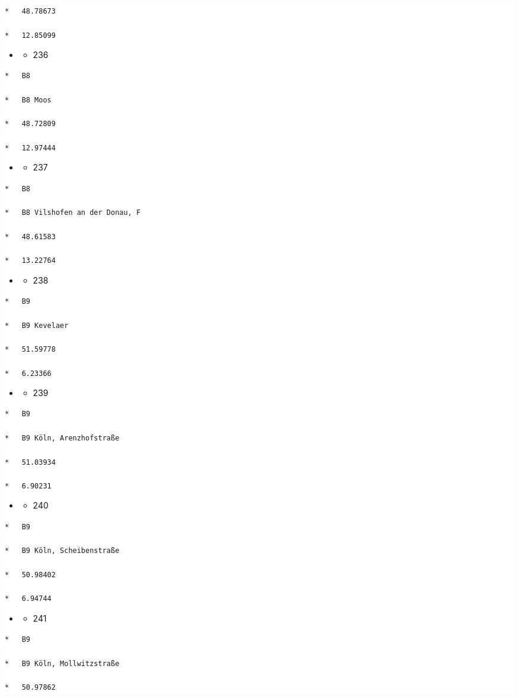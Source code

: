     *   48.78673

    *   12.85099


*    *   236

    *   B8

    *   B8 Moos

    *   48.72809

    *   12.97444


*    *   237

    *   B8

    *   B8 Vilshofen an der Donau, F

    *   48.61583

    *   13.22764


*    *   238

    *   B9

    *   B9 Kevelaer

    *   51.59778

    *   6.23366


*    *   239

    *   B9

    *   B9 Köln, Arenzhofstraße

    *   51.03934

    *   6.90231


*    *   240

    *   B9

    *   B9 Köln, Scheibenstraße

    *   50.98402

    *   6.94744


*    *   241

    *   B9

    *   B9 Köln, Mollwitzstraße

    *   50.97862
